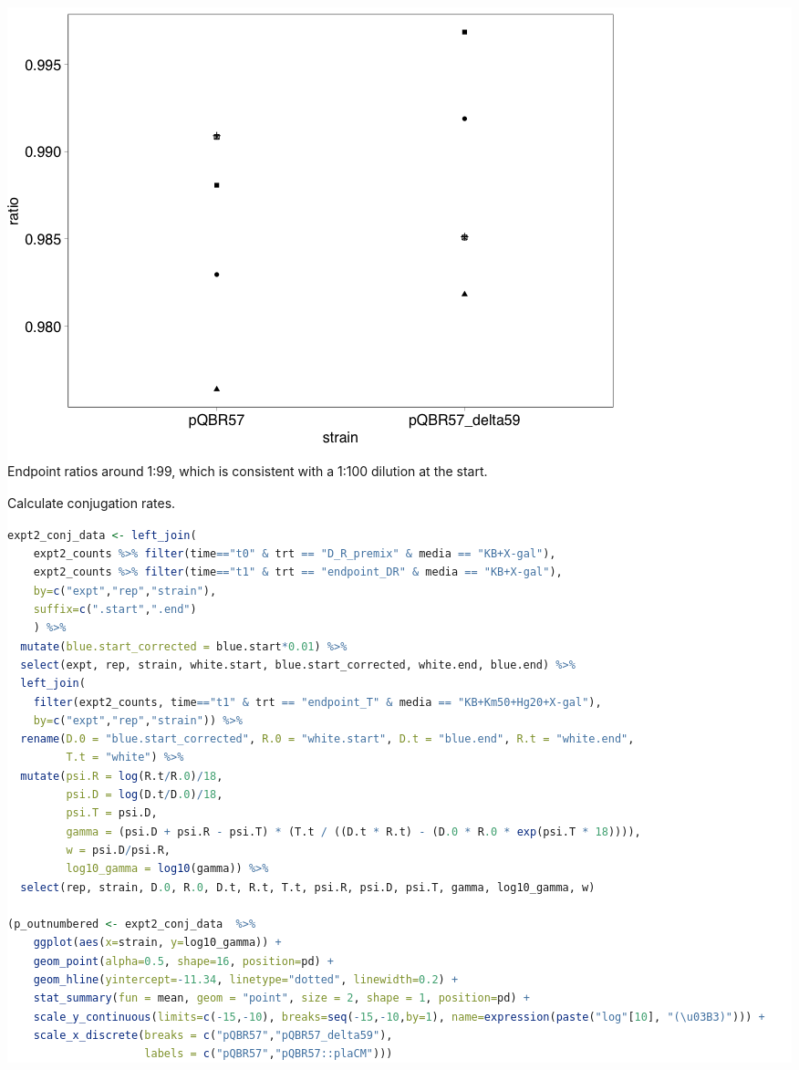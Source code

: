 ![](5_PlaCMExperiments_files/figure-gfm/unnamed-chunk-8-1.png)

Endpoint ratios around 1:99, which is consistent with a 1:100 dilution
at the start.

Calculate conjugation rates.

``` r
expt2_conj_data <- left_join(
    expt2_counts %>% filter(time=="t0" & trt == "D_R_premix" & media == "KB+X-gal"),
    expt2_counts %>% filter(time=="t1" & trt == "endpoint_DR" & media == "KB+X-gal"),
    by=c("expt","rep","strain"),
    suffix=c(".start",".end")
    ) %>%
  mutate(blue.start_corrected = blue.start*0.01) %>%
  select(expt, rep, strain, white.start, blue.start_corrected, white.end, blue.end) %>%
  left_join(
    filter(expt2_counts, time=="t1" & trt == "endpoint_T" & media == "KB+Km50+Hg20+X-gal"), 
    by=c("expt","rep","strain")) %>%
  rename(D.0 = "blue.start_corrected", R.0 = "white.start", D.t = "blue.end", R.t = "white.end",
         T.t = "white") %>%
  mutate(psi.R = log(R.t/R.0)/18,
         psi.D = log(D.t/D.0)/18,
         psi.T = psi.D, 
         gamma = (psi.D + psi.R - psi.T) * (T.t / ((D.t * R.t) - (D.0 * R.0 * exp(psi.T * 18)))),
         w = psi.D/psi.R,
         log10_gamma = log10(gamma)) %>%
  select(rep, strain, D.0, R.0, D.t, R.t, T.t, psi.R, psi.D, psi.T, gamma, log10_gamma, w)

(p_outnumbered <- expt2_conj_data  %>%
    ggplot(aes(x=strain, y=log10_gamma)) +
    geom_point(alpha=0.5, shape=16, position=pd) + 
    geom_hline(yintercept=-11.34, linetype="dotted", linewidth=0.2) +
    stat_summary(fun = mean, geom = "point", size = 2, shape = 1, position=pd) + 
    scale_y_continuous(limits=c(-15,-10), breaks=seq(-15,-10,by=1), name=expression(paste("log"[10], "(\u03B3)"))) +
    scale_x_discrete(breaks = c("pQBR57","pQBR57_delta59"),
                     labels = c("pQBR57","pQBR57::plaCM")))
```
